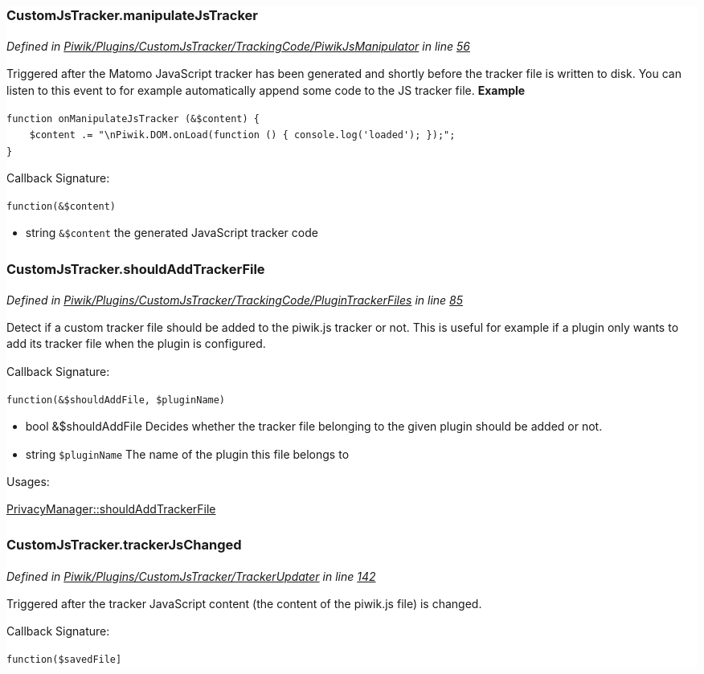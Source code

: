 ### CustomJsTracker.manipulateJsTracker

*Defined in [Piwik/Plugins/CustomJsTracker/TrackingCode/PiwikJsManipulator](https://github.com/matomo-org/matomo/blob/4.x-dev/plugins/CustomJsTracker/TrackingCode/PiwikJsManipulator.php) in line [56](https://github.com/matomo-org/matomo/blob/4.x-dev/plugins/CustomJsTracker/TrackingCode/PiwikJsManipulator.php#L56)*

Triggered after the Matomo JavaScript tracker has been generated and shortly before the tracker file
is written to disk. You can listen to this event to for example automatically append some code to the JS
tracker file. **Example**

    function onManipulateJsTracker (&$content) {
        $content .= "\nPiwik.DOM.onLoad(function () { console.log('loaded'); });";
    }

Callback Signature:
<pre><code>function(&amp;$content)</code></pre>

- string `&$content` the generated JavaScript tracker code


### CustomJsTracker.shouldAddTrackerFile

*Defined in [Piwik/Plugins/CustomJsTracker/TrackingCode/PluginTrackerFiles](https://github.com/matomo-org/matomo/blob/4.x-dev/plugins/CustomJsTracker/TrackingCode/PluginTrackerFiles.php) in line [85](https://github.com/matomo-org/matomo/blob/4.x-dev/plugins/CustomJsTracker/TrackingCode/PluginTrackerFiles.php#L85)*

Detect if a custom tracker file should be added to the piwik.js tracker or not. This is useful for example if a plugin only wants to add its tracker file when the plugin is configured.

Callback Signature:
<pre><code>function(&amp;$shouldAddFile, $pluginName)</code></pre>

- bool &$shouldAddFile Decides whether the tracker file belonging to the given plugin should be added or not.

- string `$pluginName` The name of the plugin this file belongs to

Usages:

[PrivacyManager::shouldAddTrackerFile](https://github.com/matomo-org/matomo/blob/4.x-dev/plugins/PrivacyManager/PrivacyManager.php#L824)


### CustomJsTracker.trackerJsChanged

*Defined in [Piwik/Plugins/CustomJsTracker/TrackerUpdater](https://github.com/matomo-org/matomo/blob/4.x-dev/plugins/CustomJsTracker/TrackerUpdater.php) in line [142](https://github.com/matomo-org/matomo/blob/4.x-dev/plugins/CustomJsTracker/TrackerUpdater.php#L142)*

Triggered after the tracker JavaScript content (the content of the piwik.js file) is changed.

Callback Signature:
<pre><code>function($savedFile]</code></pre>
